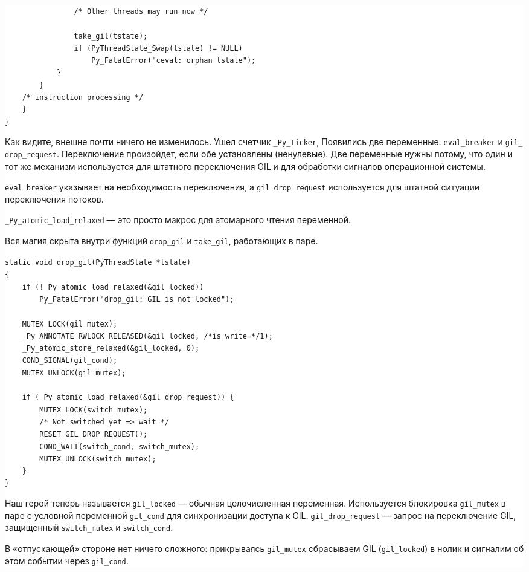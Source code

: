                     /* Other threads may run now */

                    take_gil(tstate);
                    if (PyThreadState_Swap(tstate) != NULL)
                        Py_FatalError("ceval: orphan tstate");
                }
            }
        /* instruction processing */
        }
    }

Как видите, внешне почти ничего не изменилось. Ушел счетчик
`_Py_Ticker`, Появились две переменные: `eval_breaker` и
`gil_drop_request`.  Переключение произойдет, если обе установлены
(ненулевые).  Две переменные нужны потому, что один и тот же механизм
используется для штатного переключения GIL и для обработки сигналов
операционной системы.

`eval_breaker` указывает на необходимость переключения, а
`gil_drop_request` используется для штатной ситуации переключения
потоков.

`_Py_atomic_load_relaxed` — это просто макрос для атомарного чтения
переменной.

Вся магия скрыта внутри функций `drop_gil` и `take_gil`, работающих в
паре.

    static void drop_gil(PyThreadState *tstate)
    {
        if (!_Py_atomic_load_relaxed(&gil_locked))
            Py_FatalError("drop_gil: GIL is not locked");

        MUTEX_LOCK(gil_mutex);
        _Py_ANNOTATE_RWLOCK_RELEASED(&gil_locked, /*is_write=*/1);
        _Py_atomic_store_relaxed(&gil_locked, 0);
        COND_SIGNAL(gil_cond);
        MUTEX_UNLOCK(gil_mutex);

        if (_Py_atomic_load_relaxed(&gil_drop_request)) {
            MUTEX_LOCK(switch_mutex);
            /* Not switched yet => wait */
            RESET_GIL_DROP_REQUEST();
            COND_WAIT(switch_cond, switch_mutex);
            MUTEX_UNLOCK(switch_mutex);
        }
    }

Наш герой теперь называется `gil_locked` — обычная целочисленная
переменная.  Используется блокировка `gil_mutex` в паре с условной
переменной `gil_cond` для синхронизации доступа к GIL.
`gil_drop_request` — запрос на переключение GIL, защищенный
`switch_mutex` и `switch_cond`.

В «отпускающей» стороне нет ничего сложного: прикрываясь `gil_mutex`
сбрасываем GIL (`gil_locked`) в нолик и сигналим об этом событии через
`gil_cond`.
